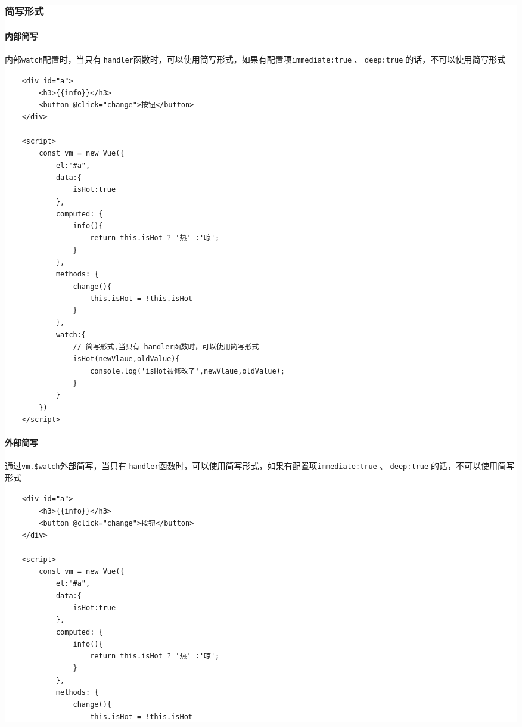 



### 简写形式

#### 内部简写

内部`watch`配置时，当只有 `handler`函数时，可以使用简写形式，如果有配置项`immediate:true`    、 `deep:true` 的话，不可以使用简写形式

```vue
    <div id="a">
        <h3>{{info}}</h3>
        <button @click="change">按钮</button>
    </div>

    <script>
        const vm = new Vue({
            el:"#a",
            data:{
                isHot:true
            },
            computed: {
                info(){
                    return this.isHot ? '热' :'晾';
                }
            },
            methods: {
                change(){
                    this.isHot = !this.isHot
                }
            },
            watch:{
                // 简写形式,当只有 handler函数时，可以使用简写形式
                isHot(newVlaue,oldValue){
                    console.log('isHot被修改了',newVlaue,oldValue);
                }
            }
        })
    </script>
```



#### 外部简写

通过`vm.$watch`外部简写，当只有 `handler`函数时，可以使用简写形式，如果有配置项`immediate:true`    、 `deep:true` 的话，不可以使用简写形式

```vue
    <div id="a">
        <h3>{{info}}</h3>
        <button @click="change">按钮</button>
    </div>

    <script>
        const vm = new Vue({
            el:"#a",
            data:{
                isHot:true
            },
            computed: {
                info(){
                    return this.isHot ? '热' :'晾';
                }
            },
            methods: {
                change(){
                    this.isHot = !this.isHot
```